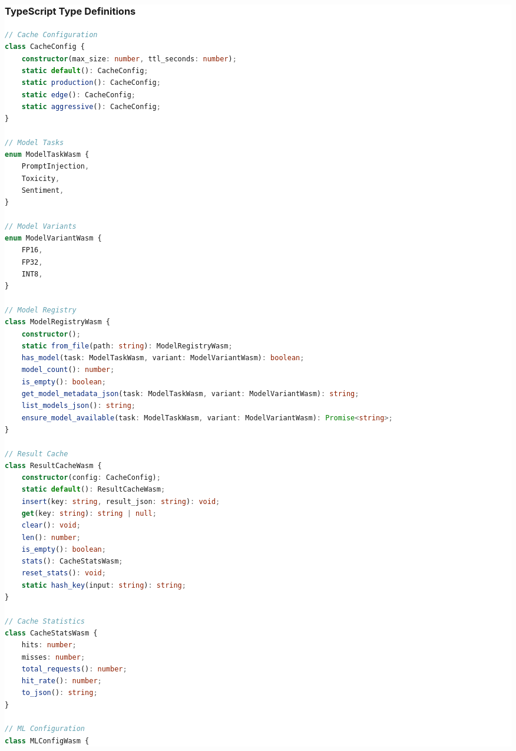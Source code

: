### TypeScript Type Definitions

```typescript
// Cache Configuration
class CacheConfig {
    constructor(max_size: number, ttl_seconds: number);
    static default(): CacheConfig;
    static production(): CacheConfig;
    static edge(): CacheConfig;
    static aggressive(): CacheConfig;
}

// Model Tasks
enum ModelTaskWasm {
    PromptInjection,
    Toxicity,
    Sentiment,
}

// Model Variants
enum ModelVariantWasm {
    FP16,
    FP32,
    INT8,
}

// Model Registry
class ModelRegistryWasm {
    constructor();
    static from_file(path: string): ModelRegistryWasm;
    has_model(task: ModelTaskWasm, variant: ModelVariantWasm): boolean;
    model_count(): number;
    is_empty(): boolean;
    get_model_metadata_json(task: ModelTaskWasm, variant: ModelVariantWasm): string;
    list_models_json(): string;
    ensure_model_available(task: ModelTaskWasm, variant: ModelVariantWasm): Promise<string>;
}

// Result Cache
class ResultCacheWasm {
    constructor(config: CacheConfig);
    static default(): ResultCacheWasm;
    insert(key: string, result_json: string): void;
    get(key: string): string | null;
    clear(): void;
    len(): number;
    is_empty(): boolean;
    stats(): CacheStatsWasm;
    reset_stats(): void;
    static hash_key(input: string): string;
}

// Cache Statistics
class CacheStatsWasm {
    hits: number;
    misses: number;
    total_requests(): number;
    hit_rate(): number;
    to_json(): string;
}

// ML Configuration
class MLConfigWasm {
```